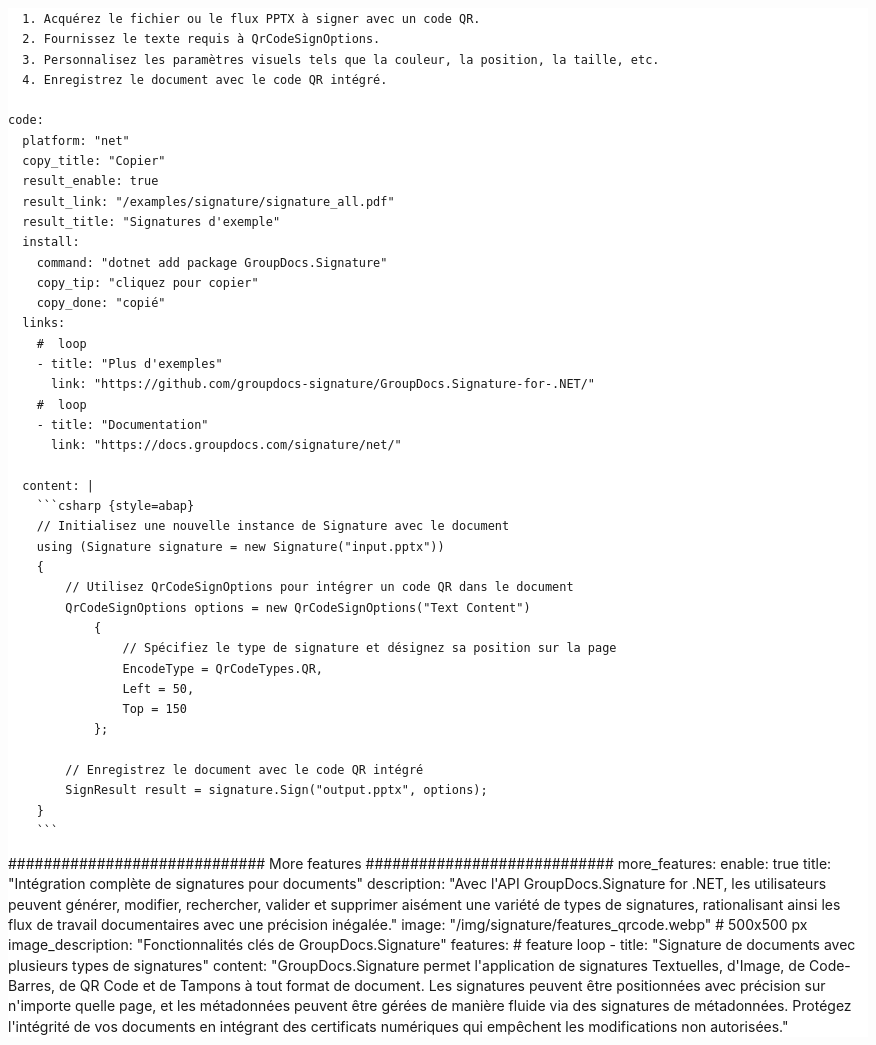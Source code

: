       1. Acquérez le fichier ou le flux PPTX à signer avec un code QR.
      2. Fournissez le texte requis à QrCodeSignOptions.
      3. Personnalisez les paramètres visuels tels que la couleur, la position, la taille, etc.
      4. Enregistrez le document avec le code QR intégré.
   
    code:
      platform: "net"
      copy_title: "Copier"
      result_enable: true
      result_link: "/examples/signature/signature_all.pdf"
      result_title: "Signatures d'exemple"
      install:
        command: "dotnet add package GroupDocs.Signature"
        copy_tip: "cliquez pour copier"
        copy_done: "copié"
      links:
        #  loop
        - title: "Plus d'exemples"
          link: "https://github.com/groupdocs-signature/GroupDocs.Signature-for-.NET/"
        #  loop
        - title: "Documentation"
          link: "https://docs.groupdocs.com/signature/net/"
          
      content: |
        ```csharp {style=abap}
        // Initialisez une nouvelle instance de Signature avec le document
        using (Signature signature = new Signature("input.pptx"))
        {
            // Utilisez QrCodeSignOptions pour intégrer un code QR dans le document
            QrCodeSignOptions options = new QrCodeSignOptions("Text Content")
                {
                    // Spécifiez le type de signature et désignez sa position sur la page
                    EncodeType = QrCodeTypes.QR,
                    Left = 50,
                    Top = 150
                };

            // Enregistrez le document avec le code QR intégré
            SignResult result = signature.Sign("output.pptx", options);
        }
        ```            

############################# More features ############################
more_features:
  enable: true
  title: "Intégration complète de signatures pour documents"
  description: "Avec l'API GroupDocs.Signature for .NET, les utilisateurs peuvent générer, modifier, rechercher, valider et supprimer aisément une variété de types de signatures, rationalisant ainsi les flux de travail documentaires avec une précision inégalée."
  image: "/img/signature/features_qrcode.webp" # 500x500 px
  image_description: "Fonctionnalités clés de GroupDocs.Signature"
  features:
    # feature loop
    - title: "Signature de documents avec plusieurs types de signatures"
      content: "GroupDocs.Signature permet l'application de signatures Textuelles, d'Image, de Code-Barres, de QR Code et de Tampons à tout format de document. Les signatures peuvent être positionnées avec précision sur n'importe quelle page, et les métadonnées peuvent être gérées de manière fluide via des signatures de métadonnées. Protégez l'intégrité de vos documents en intégrant des certificats numériques qui empêchent les modifications non autorisées."
